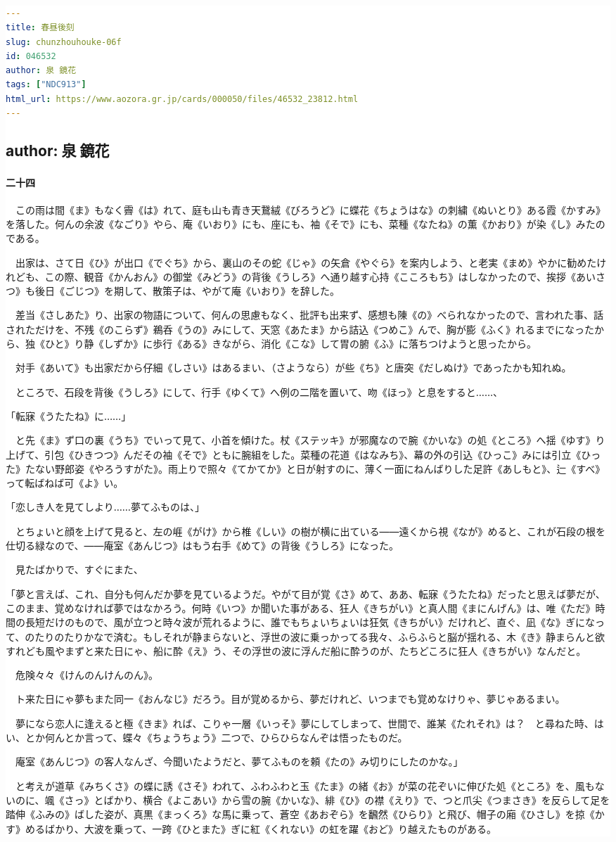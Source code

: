 ```yaml
---
title: 春昼後刻
slug: chunzhouhouke-06f
id: 046532
author: 泉 鏡花
tags: ["NDC913"]
html_url: https://www.aozora.gr.jp/cards/000050/files/46532_23812.html
---
```


## author: 泉 鏡花

#### 二十四




　この雨は間《ま》もなく霽《は》れて、庭も山も青き天鵞絨《びろうど》に蝶花《ちょうはな》の刺繍《ぬいとり》ある霞《かすみ》を落した。何んの余波《なごり》やら、庵《いおり》にも、座にも、袖《そで》にも、菜種《なたね》の薫《かおり》が染《し》みたのである。

　出家は、さて日《ひ》が出口《でぐち》から、裏山のその蛇《じゃ》の矢倉《やぐら》を案内しよう、と老実《まめ》やかに勧めたけれども、この際、観音《かんおん》の御堂《みどう》の背後《うしろ》へ通り越す心持《こころもち》はしなかったので、挨拶《あいさつ》も後日《ごじつ》を期して、散策子は、やがて庵《いおり》を辞した。

　差当《さしあた》り、出家の物語について、何んの思慮もなく、批評も出来ず、感想も陳《の》べられなかったので、言われた事、話されただけを、不残《のこらず》鵜呑《うの》みにして、天窓《あたま》から詰込《つめこ》んで、胸が膨《ふく》れるまでになったから、独《ひと》り静《しずか》に歩行《ある》きながら、消化《こな》して胃の腑《ふ》に落ちつけようと思ったから。

　対手《あいて》も出家だから仔細《しさい》はあるまい、（さようなら）が些《ち》と唐突《だしぬけ》であったかも知れぬ。

　ところで、石段を背後《うしろ》にして、行手《ゆくて》へ例の二階を置いて、吻《ほっ》と息をすると……、

「転寐《うたたね》に……」

　と先《ま》ず口の裏《うち》でいって見て、小首を傾けた。杖《ステッキ》が邪魔なので腕《かいな》の処《ところ》へ揺《ゆす》り上げて、引包《ひきつつ》んだその袖《そで》ともに腕組をした。菜種の花道《はなみち》、幕の外の引込《ひっこ》みには引立《ひった》たない野郎姿《やろうすがた》。雨上りで照々《てかてか》と日が射すのに、薄く一面にねんばりした足許《あしもと》、辷《すべ》って転ばねば可《よ》い。

「恋しき人を見てしより……夢てふものは、」

　とちょいと顔を上げて見ると、左の崕《がけ》から椎《しい》の樹が横に出ている――遠くから視《なが》めると、これが石段の根を仕切る緑なので、――庵室《あんじつ》はもう右手《めて》の背後《うしろ》になった。

　見たばかりで、すぐにまた、

「夢と言えば、これ、自分も何んだか夢を見ているようだ。やがて目が覚《さ》めて、ああ、転寐《うたたね》だったと思えば夢だが、このまま、覚めなければ夢ではなかろう。何時《いつ》か聞いた事がある、狂人《きちがい》と真人間《まにんげん》は、唯《ただ》時間の長短だけのもので、風が立つと時々波が荒れるように、誰でもちょいちょいは狂気《きちがい》だけれど、直ぐ、凪《な》ぎになって、のたりのたりかなで済む。もしそれが静まらないと、浮世の波に乗っかってる我々、ふらふらと脳が揺れる、木《き》静まらんと欲すれども風やまずと来た日にゃ、船に酔《え》う、その浮世の波に浮んだ船に酔うのが、たちどころに狂人《きちがい》なんだと。

　危険々々《けんのんけんのん》。

　ト来た日にゃ夢もまた同一《おんなじ》だろう。目が覚めるから、夢だけれど、いつまでも覚めなけりゃ、夢じゃあるまい。

　夢になら恋人に逢えると極《きま》れば、こりゃ一層《いっそ》夢にしてしまって、世間で、誰某《たれそれ》は？　と尋ねた時、はい、とか何んとか言って、蝶々《ちょうちょう》二つで、ひらひらなんぞは悟ったものだ。

　庵室《あんじつ》の客人なんざ、今聞いたようだと、夢てふものを頼《たの》み切りにしたのかな。」

　と考えが道草《みちくさ》の蝶に誘《さそ》われて、ふわふわと玉《たま》の緒《お》が菜の花ぞいに伸びた処《ところ》を、風もないのに、颯《さっ》とばかり、横合《よこあい》から雪の腕《かいな》、緋《ひ》の襟《えり》で、つと爪尖《つまさき》を反らして足を踏伸《ふみの》ばした姿が、真黒《まっくろ》な馬に乗って、蒼空《あおぞら》を飜然《ひらり》と飛び、帽子の廂《ひさし》を掠《かす》めるばかり、大波を乗って、一跨《ひとまた》ぎに紅《くれない》の虹を躍《おど》り越えたものがある。
